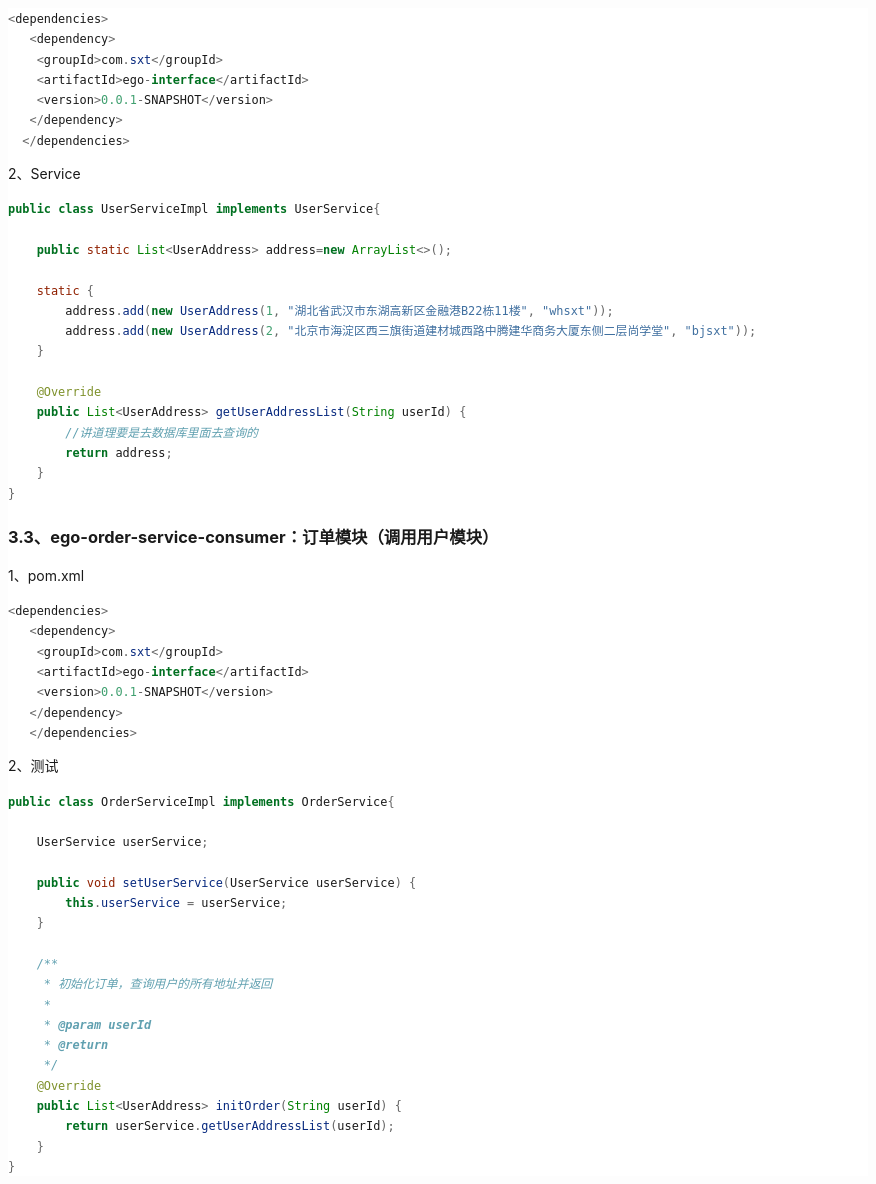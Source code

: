 ```java
<dependencies>
   <dependency>
    <groupId>com.sxt</groupId>
    <artifactId>ego-interface</artifactId>
    <version>0.0.1-SNAPSHOT</version>
   </dependency>
  </dependencies>
```

2、Service

```java
public class UserServiceImpl implements UserService{

    public static List<UserAddress> address=new ArrayList<>();

    static {
        address.add(new UserAddress(1, "湖北省武汉市东湖高新区金融港B22栋11楼", "whsxt"));
        address.add(new UserAddress(2, "北京市海淀区西三旗街道建材城西路中腾建华商务大厦东侧二层尚学堂", "bjsxt"));
    }

    @Override
    public List<UserAddress> getUserAddressList(String userId) {
        //讲道理要是去数据库里面去查询的
        return address;
    }
}

```

### 3.3、ego-order-service-consumer：订单模块（调用用户模块）  

1、pom.xml  

```java
<dependencies>
   <dependency>
    <groupId>com.sxt</groupId>
    <artifactId>ego-interface</artifactId>
    <version>0.0.1-SNAPSHOT</version>
   </dependency>
   </dependencies>
```

2、测试

```java
public class OrderServiceImpl implements OrderService{

    UserService userService;

    public void setUserService(UserService userService) {
        this.userService = userService;
    }

    /**
     * 初始化订单，查询用户的所有地址并返回
     * 
     * @param userId
     * @return
     */
    @Override
    public List<UserAddress> initOrder(String userId) {
        return userService.getUserAddressList(userId);
    }
}
```